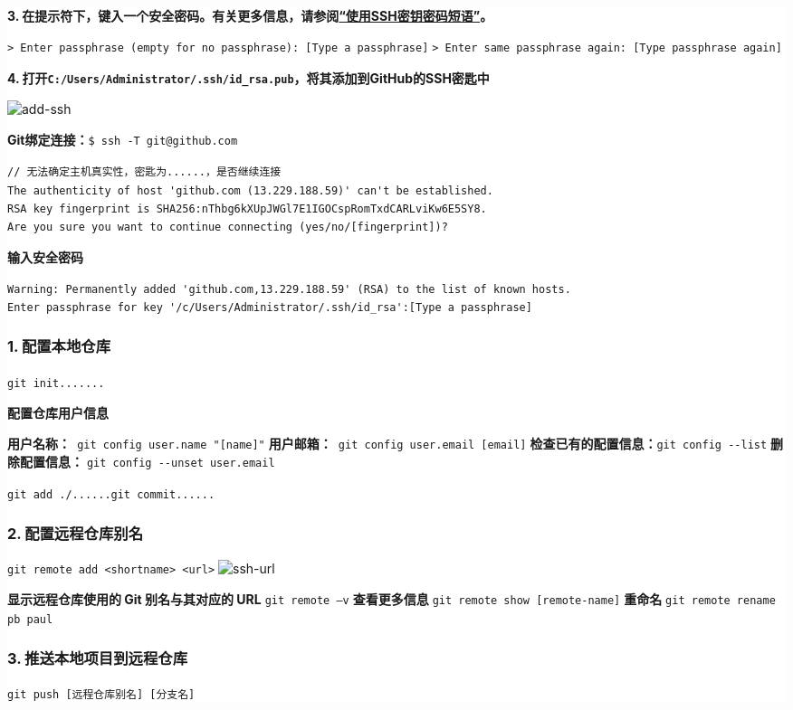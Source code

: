 **3. 在提示符下，键入一个安全密码。有关更多信息，请参阅[“使用SSH密钥密码短语”](https://help.github.com/en/articles/working-with-ssh-key-passphrases)。**

`> Enter passphrase (empty for no passphrase): [Type a passphrase]`
`> Enter same passphrase again: [Type passphrase again]`

**4. 打开`C:/Users/Administrator/.ssh/id_rsa.pub`，将其添加到GitHub的SSH密匙中**

![add-ssh](https://github.com/TuiMao233/Learning_code/blob/master/00_笔记目录/img/Git/GitHub-SSH/add-ssh.jpg?raw=true)

**Git绑定连接：**`$ ssh -T git@github.com`

~~~
// 无法确定主机真实性，密匙为......，是否继续连接
The authenticity of host 'github.com (13.229.188.59)' can't be established.
RSA key fingerprint is SHA256:nThbg6kXUpJWGl7E1IGOCspRomTxdCARLviKw6E5SY8.
Are you sure you want to continue connecting (yes/no/[fingerprint])?
~~~

**输入安全密码**

~~~
Warning: Permanently added 'github.com,13.229.188.59' (RSA) to the list of known hosts.
Enter passphrase for key '/c/Users/Administrator/.ssh/id_rsa':[Type a passphrase]
~~~

### 1. 配置本地仓库

`git init.......`

**配置仓库用户信息**

**用户名称：**` git config user.name "[name]"` 
**用户邮箱：**` git config user.email [email]`
**检查已有的配置信息：**`git config --list`
**删除配置信息：** `git config --unset user.email`

`git add ./......git commit......`



### 2. 配置远程仓库别名

`git remote add <shortname> <url>`
![ssh-url](https://github.com/TuiMao233/Learning_code/blob/master/00_笔记目录/img/Git/GitHub-SSH/ssh-url.jpg?raw=true)

**显示远程仓库使用的 Git 别名与其对应的 URL**
`git remote –v`
**查看更多信息**
`git remote show [remote-name]`
**重命名**
`git remote rename pb paul`



### 3. 推送本地项目到远程仓库

`git push [远程仓库别名] [分支名]`
